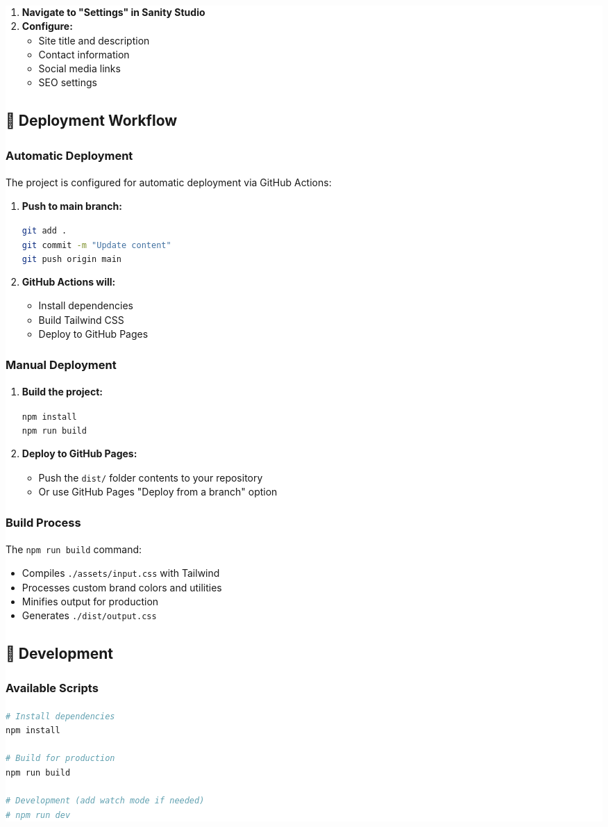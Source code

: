 1. **Navigate to "Settings" in Sanity Studio**
2. **Configure:**
   - Site title and description
   - Contact information
   - Social media links
   - SEO settings

## 🔄 Deployment Workflow

### Automatic Deployment

The project is configured for automatic deployment via GitHub Actions:

1. **Push to main branch:**
   ```bash
   git add .
   git commit -m "Update content"
   git push origin main
   ```

2. **GitHub Actions will:**
   - Install dependencies
   - Build Tailwind CSS
   - Deploy to GitHub Pages

### Manual Deployment

1. **Build the project:**
   ```bash
   npm install
   npm run build
   ```

2. **Deploy to GitHub Pages:**
   - Push the `dist/` folder contents to your repository
   - Or use GitHub Pages "Deploy from a branch" option

### Build Process

The `npm run build` command:
- Compiles `./assets/input.css` with Tailwind
- Processes custom brand colors and utilities
- Minifies output for production
- Generates `./dist/output.css`

## 🔧 Development

### Available Scripts

```bash
# Install dependencies
npm install

# Build for production
npm run build

# Development (add watch mode if needed)
# npm run dev
```
